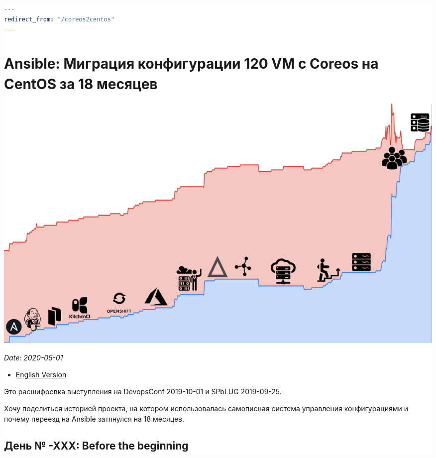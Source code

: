 ```yaml
---
redirect_from: "/coreos2centos"
---
```

# Ansible: Миграция конфигурации 120 VM c Coreos на CentOS за 18 месяцев

![intro](assets/c2a_map.png?raw=true "intro")

*Date: 2020-05-01*

* [English Version](coreos2centos-en.md)

Это расшифровка выступления на [DevopsConf 2019-10-01](https://devopsconf.io/moscow/2019/meetups#2331050) и  [SPbLUG 2019-09-25](http://spblug.org/).

Хочу поделиться историей проекта, на котором использовалась самописная система управления конфигурациями и почему переезд на Ansible затянулся на 18 месяцев.

## День № -ХХХ: Before the beginning

